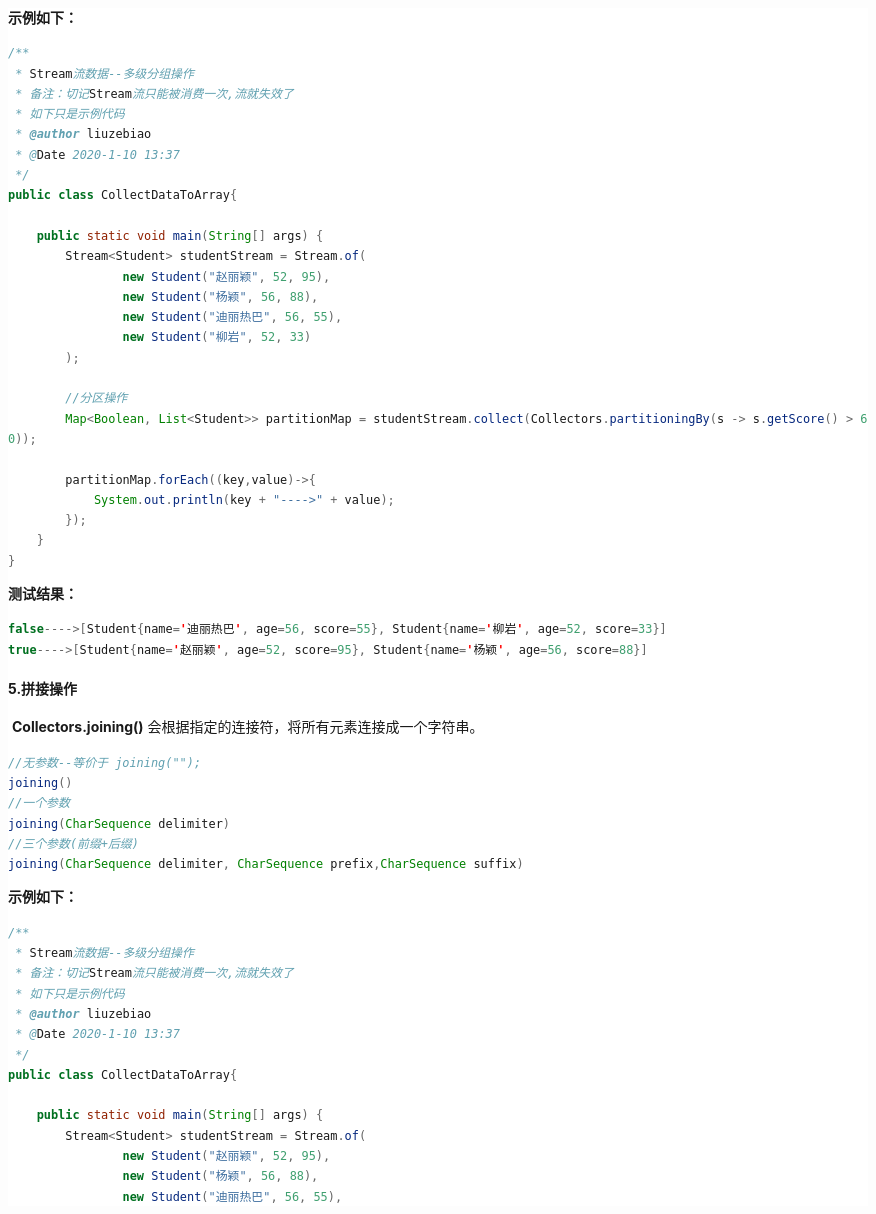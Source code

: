  **示例如下：** 

```java
/**
 * Stream流数据--多级分组操作
 * 备注：切记Stream流只能被消费一次,流就失效了
 * 如下只是示例代码
 * @author liuzebiao
 * @Date 2020-1-10 13:37
 */
public class CollectDataToArray{
 
    public static void main(String[] args) {
        Stream<Student> studentStream = Stream.of(
                new Student("赵丽颖", 52, 95),
                new Student("杨颖", 56, 88),
                new Student("迪丽热巴", 56, 55),
                new Student("柳岩", 52, 33)
        );
 
        //分区操作
        Map<Boolean, List<Student>> partitionMap = studentStream.collect(Collectors.partitioningBy(s -> s.getScore() > 60));
        
        partitionMap.forEach((key,value)->{
            System.out.println(key + "---->" + value);
        });
    }
}
```

 **测试结果：**

```java
false---->[Student{name='迪丽热巴', age=56, score=55}, Student{name='柳岩', age=52, score=33}]
true---->[Student{name='赵丽颖', age=52, score=95}, Student{name='杨颖', age=56, score=88}]
```

#### 5.拼接操作

​    **Collectors.joining()** 会根据指定的连接符，将所有元素连接成一个字符串。

```java
//无参数--等价于 joining("");
joining()
//一个参数
joining(CharSequence delimiter)
//三个参数(前缀+后缀)
joining(CharSequence delimiter, CharSequence prefix,CharSequence suffix)
```

 **示例如下：** 

```java
/**
 * Stream流数据--多级分组操作
 * 备注：切记Stream流只能被消费一次,流就失效了
 * 如下只是示例代码
 * @author liuzebiao
 * @Date 2020-1-10 13:37
 */
public class CollectDataToArray{
 
    public static void main(String[] args) {
        Stream<Student> studentStream = Stream.of(
                new Student("赵丽颖", 52, 95),
                new Student("杨颖", 56, 88),
                new Student("迪丽热巴", 56, 55),
```